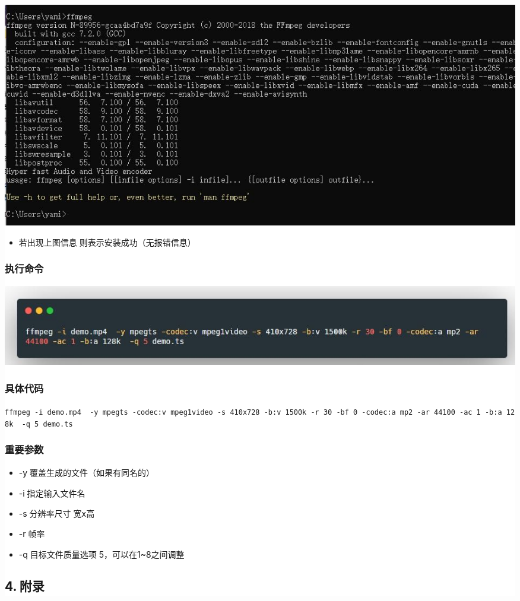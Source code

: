 ![](img/20.jpg)

+ 若出现上图信息 则表示安装成功（无报错信息）

  

### 执行命令

![](img/21.jpg)

### 具体代码

`ffmpeg -i demo.mp4  -y mpegts -codec:v mpeg1video -s 410x728 -b:v 1500k -r 30 -bf 0 -codec:a mp2 -ar 44100 -ac 1 -b:a 128k  -q 5 demo.ts`   



### 重要参数

+ -y  覆盖生成的文件（如果有同名的）

+ -i 指定输入文件名

+ -s 分辨率尺寸 宽x高

+ -r 帧率

+ -q 目标文件质量选项 5，可以在1~8之间调整

## 4. 附录
